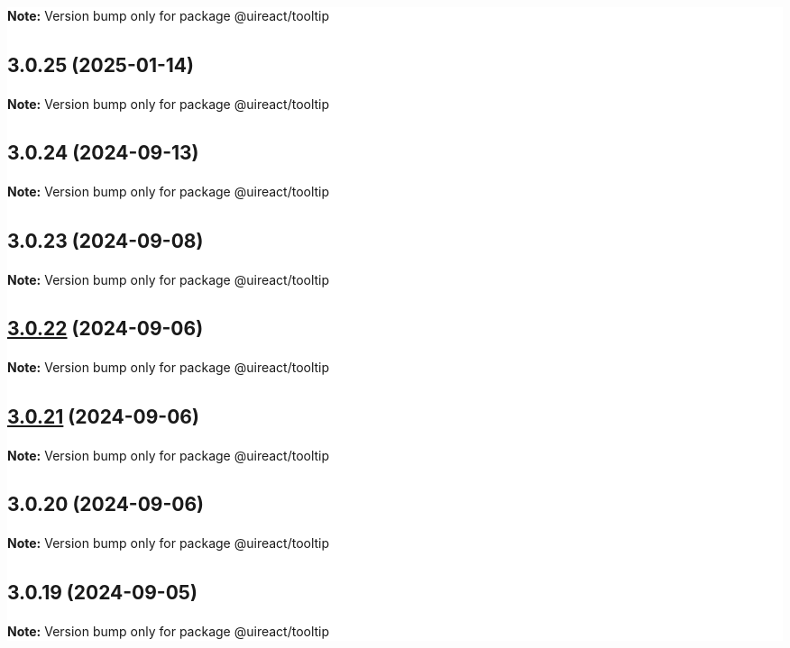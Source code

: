 **Note:** Version bump only for package @uireact/tooltip





## 3.0.25 (2025-01-14)

**Note:** Version bump only for package @uireact/tooltip





## 3.0.24 (2024-09-13)

**Note:** Version bump only for package @uireact/tooltip





## 3.0.23 (2024-09-08)

**Note:** Version bump only for package @uireact/tooltip





## [3.0.22](https://github.com/inavac182/uireact/compare/@uireact/tooltip@3.0.21...@uireact/tooltip@3.0.22) (2024-09-06)

**Note:** Version bump only for package @uireact/tooltip





## [3.0.21](https://github.com/inavac182/uireact/compare/@uireact/tooltip@3.0.20...@uireact/tooltip@3.0.21) (2024-09-06)

**Note:** Version bump only for package @uireact/tooltip





## 3.0.20 (2024-09-06)

**Note:** Version bump only for package @uireact/tooltip





## 3.0.19 (2024-09-05)

**Note:** Version bump only for package @uireact/tooltip


